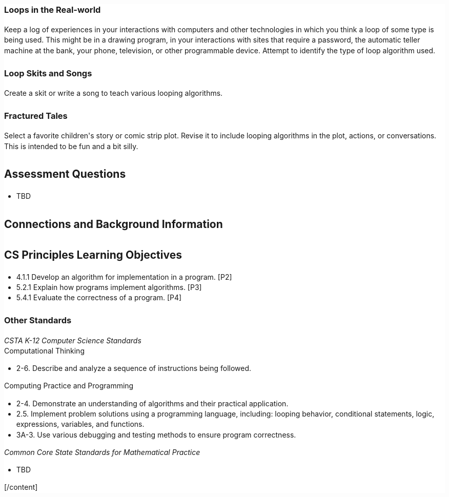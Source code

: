 ### Loops in the Real-world
Keep a log of experiences in your interactions with computers and other technologies in which you think a loop of some type is being used. This might be in a drawing program, in your interactions with sites that require a password, the automatic teller machine at the bank, your phone, television, or other programmable device. Attempt to identify the type of loop algorithm used.

### Loop Skits and Songs
Create a skit or write a song to teach various looping algorithms.

### Fractured Tales
Select a favorite children's story or comic strip plot. Revise it to include looping algorithms in the plot, actions, or conversations. This is intended to be fun and a bit silly.

## Assessment Questions
- TBD


## Connections and Background Information
## CS Principles Learning Objectives


- 4.1.1 Develop an algorithm for implementation in a program. [P2]
- 5.2.1 Explain how programs implement algorithms. [P3]	
- 5.4.1 Evaluate the correctness of a program. [P4]

### Other Standards
*CSTA K-12 Computer Science Standards*  
Computational Thinking

- 2-6. Describe and analyze a sequence of instructions being followed.

Computing Practice and Programming  

- 2-4. Demonstrate an understanding of algorithms and their practical application.
- 2.5. Implement problem solutions using a programming language, including: looping behavior, conditional statements, logic, expressions, variables, and functions.
- 3A-3. Use various debugging and testing methods to ensure program correctness.

*Common Core State Standards for Mathematical Practice*  
 - TBD

[/content]




